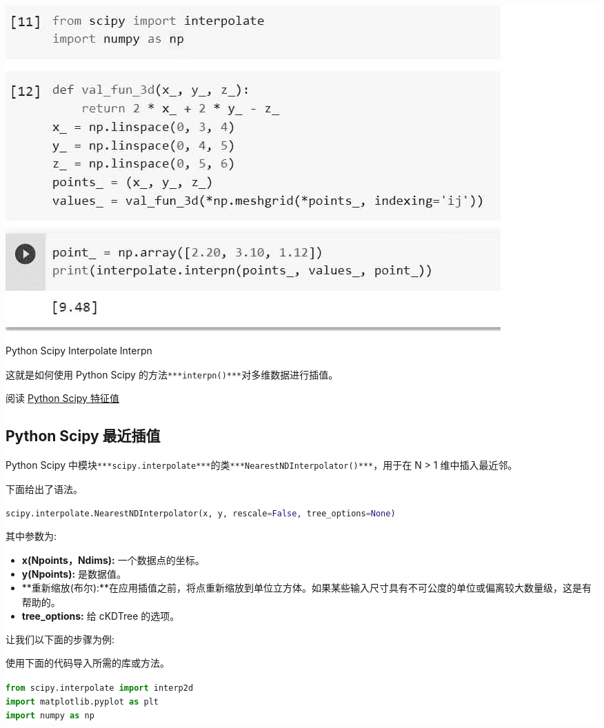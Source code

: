 ![Python Scipy Interpolate Interpn](img/9ce0e3e69c84465aba8e2e2974af2d5d.png "Python Scipy Interpolate Interpn")

Python Scipy Interpolate Interpn

这就是如何使用 Python Scipy 的方法`***interpn()***`对多维数据进行插值。

阅读 [Python Scipy 特征值](https://pythonguides.com/python-scipy-eigenvalues/)

## Python Scipy 最近插值

Python Scipy 中模块`***scipy.interpolate***`的类`***NearestNDInterpolator()***`，用于在 N > 1 维中插入最近邻。

下面给出了语法。

```py
scipy.interpolate.NearestNDInterpolator(x, y, rescale=False, tree_options=None)
```

其中参数为:

*   **x(Npoints，Ndims):** 一个数据点的坐标。
*   **y(Npoints):** 是数据值。
*   **重新缩放(布尔):**在应用插值之前，将点重新缩放到单位立方体。如果某些输入尺寸具有不可公度的单位或偏离较大数量级，这是有帮助的。
*   **tree_options:** 给 cKDTree 的选项。

让我们以下面的步骤为例:

使用下面的代码导入所需的库或方法。

```py
from scipy.interpolate import interp2d
import matplotlib.pyplot as plt
import numpy as np
```

